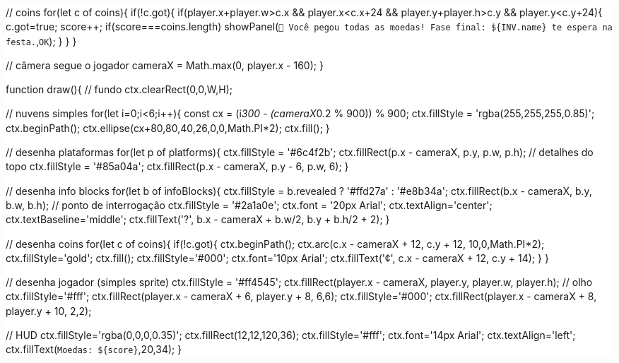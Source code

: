   // coins
  for(let c of coins){ if(!c.got){ if(player.x+player.w>c.x && player.x<c.x+24 && player.y+player.h>c.y && player.y<c.y+24){ c.got=true; score++; if(score===coins.length) showPanel(`🎉 Você pegou todas as moedas! Fase final: ${INV.name} te espera na festa.`,`OK`); } } }

  // câmera segue o jogador
  cameraX = Math.max(0, player.x - 160);
}

function draw(){
  // fundo
  ctx.clearRect(0,0,W,H);

  // nuvens simples
  for(let i=0;i<6;i++){
    const cx = (i*300 - (cameraX*0.2 % 900)) % 900;
    ctx.fillStyle = 'rgba(255,255,255,0.85)';
    ctx.beginPath(); ctx.ellipse(cx+80,80,40,26,0,0,Math.PI*2); ctx.fill();
  }

  // desenha plataformas
  for(let p of platforms){
    ctx.fillStyle = '#6c4f2b';
    ctx.fillRect(p.x - cameraX, p.y, p.w, p.h);
    // detalhes do topo
    ctx.fillStyle = '#85a04a';
    ctx.fillRect(p.x - cameraX, p.y - 6, p.w, 6);
  }

  // desenha info blocks
  for(let b of infoBlocks){
    ctx.fillStyle = b.revealed ? '#ffd27a' : '#e8b34a';
    ctx.fillRect(b.x - cameraX, b.y, b.w, b.h);
    // ponto de interrogação
    ctx.fillStyle = '#2a1a0e';
    ctx.font = '20px Arial'; ctx.textAlign='center'; ctx.textBaseline='middle';
    ctx.fillText('?', b.x - cameraX + b.w/2, b.y + b.h/2 + 2);
  }

  // desenha coins
  for(let c of coins){ if(!c.got){ ctx.beginPath(); ctx.arc(c.x - cameraX + 12, c.y + 12, 10,0,Math.PI*2); ctx.fillStyle='gold'; ctx.fill(); ctx.fillStyle='#000'; ctx.font='10px Arial'; ctx.fillText('¢', c.x - cameraX + 12, c.y + 14); } }

  // desenha jogador (simples sprite)
  ctx.fillStyle = '#ff4545';
  ctx.fillRect(player.x - cameraX, player.y, player.w, player.h);
  // olho
  ctx.fillStyle='#fff'; ctx.fillRect(player.x - cameraX + 6, player.y + 8, 6,6);
  ctx.fillStyle='#000'; ctx.fillRect(player.x - cameraX + 8, player.y + 10, 2,2);

  // HUD
  ctx.fillStyle='rgba(0,0,0,0.35)'; ctx.fillRect(12,12,120,36);
  ctx.fillStyle='#fff'; ctx.font='14px Arial'; ctx.textAlign='left'; ctx.fillText(`Moedas: ${score}`,20,34);
}
